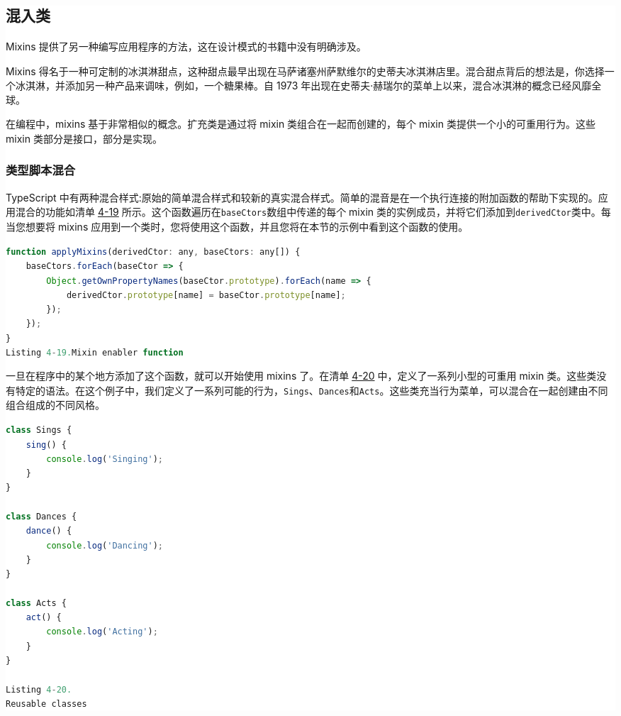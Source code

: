 ## 混入类

Mixins 提供了另一种编写应用程序的方法，这在设计模式的书籍中没有明确涉及。

Mixins 得名于一种可定制的冰淇淋甜点，这种甜点最早出现在马萨诸塞州萨默维尔的史蒂夫冰淇淋店里。混合甜点背后的想法是，你选择一个冰淇淋，并添加另一种产品来调味，例如，一个糖果棒。自 1973 年出现在史蒂夫·赫瑞尔的菜单上以来，混合冰淇淋的概念已经风靡全球。

在编程中，mixins 基于非常相似的概念。扩充类是通过将 mixin 类组合在一起而创建的，每个 mixin 类提供一个小的可重用行为。这些 mixin 类部分是接口，部分是实现。

### 类型脚本混合

TypeScript 中有两种混合样式:原始的简单混合样式和较新的真实混合样式。简单的混音是在一个执行连接的附加函数的帮助下实现的。应用混合的功能如清单 [4-19](#Par135) 所示。这个函数遍历在`baseCtors`数组中传递的每个 mixin 类的实例成员，并将它们添加到`derivedCtor`类中。每当您想要将 mixins 应用到一个类时，您将使用这个函数，并且您将在本节的示例中看到这个函数的使用。

```js
function applyMixins(derivedCtor: any, baseCtors: any[]) {
    baseCtors.forEach(baseCtor => {
        Object.getOwnPropertyNames(baseCtor.prototype).forEach(name => {
            derivedCtor.prototype[name] = baseCtor.prototype[name];
        });
    });
}
Listing 4-19.Mixin enabler function

```

一旦在程序中的某个地方添加了这个函数，就可以开始使用 mixins 了。在清单 [4-20](#Par137) 中，定义了一系列小型的可重用 mixin 类。这些类没有特定的语法。在这个例子中，我们定义了一系列可能的行为，`Sings`、`Dances`和`Acts`。这些类充当行为菜单，可以混合在一起创建由不同组合组成的不同风格。

```js
class Sings {
    sing() {
        console.log('Singing');
    }
}

class Dances {
    dance() {
        console.log('Dancing');
    }
}

class Acts {
    act() {
        console.log('Acting');
    }
}

Listing 4-20.
Reusable classes

```

